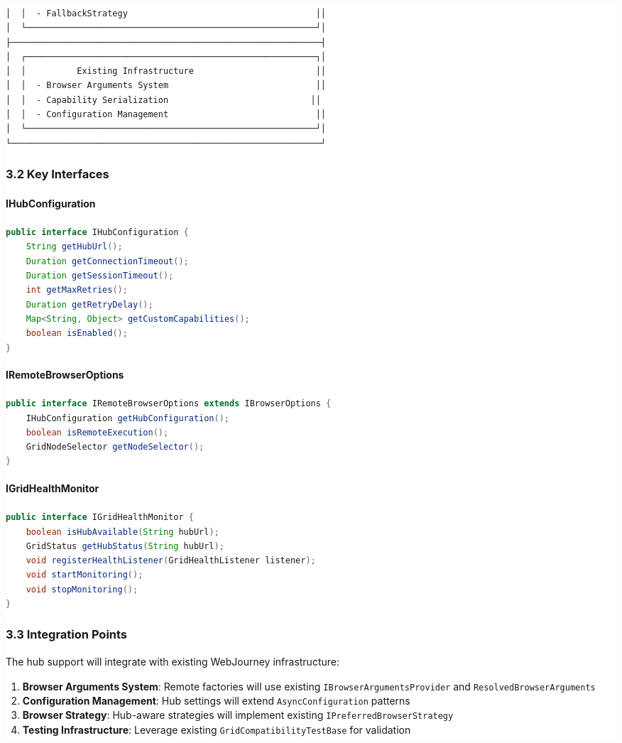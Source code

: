 ```
│  │  - FallbackStrategy                                     ││
│  └─────────────────────────────────────────────────────────┘│
├─────────────────────────────────────────────────────────────┤
│  ┌─────────────────────────────────────────────────────────┐│
│  │          Existing Infrastructure                        ││
│  │  - Browser Arguments System                             ││
│  │  - Capability Serialization                            ││
│  │  - Configuration Management                             ││
│  └─────────────────────────────────────────────────────────┘│
└─────────────────────────────────────────────────────────────┘
```

### 3.2 Key Interfaces

#### IHubConfiguration
```java
public interface IHubConfiguration {
    String getHubUrl();
    Duration getConnectionTimeout();
    Duration getSessionTimeout();
    int getMaxRetries();
    Duration getRetryDelay();
    Map<String, Object> getCustomCapabilities();
    boolean isEnabled();
}
```

#### IRemoteBrowserOptions
```java
public interface IRemoteBrowserOptions extends IBrowserOptions {
    IHubConfiguration getHubConfiguration();
    boolean isRemoteExecution();
    GridNodeSelector getNodeSelector();
}
```

#### IGridHealthMonitor
```java
public interface IGridHealthMonitor {
    boolean isHubAvailable(String hubUrl);
    GridStatus getHubStatus(String hubUrl);
    void registerHealthListener(GridHealthListener listener);
    void startMonitoring();
    void stopMonitoring();
}
```

### 3.3 Integration Points

The hub support will integrate with existing WebJourney infrastructure:

1. **Browser Arguments System**: Remote factories will use existing `IBrowserArgumentsProvider` and `ResolvedBrowserArguments`
2. **Configuration Management**: Hub settings will extend `AsyncConfiguration` patterns
3. **Browser Strategy**: Hub-aware strategies will implement existing `IPreferredBrowserStrategy`
4. **Testing Infrastructure**: Leverage existing `GridCompatibilityTestBase` for validation
